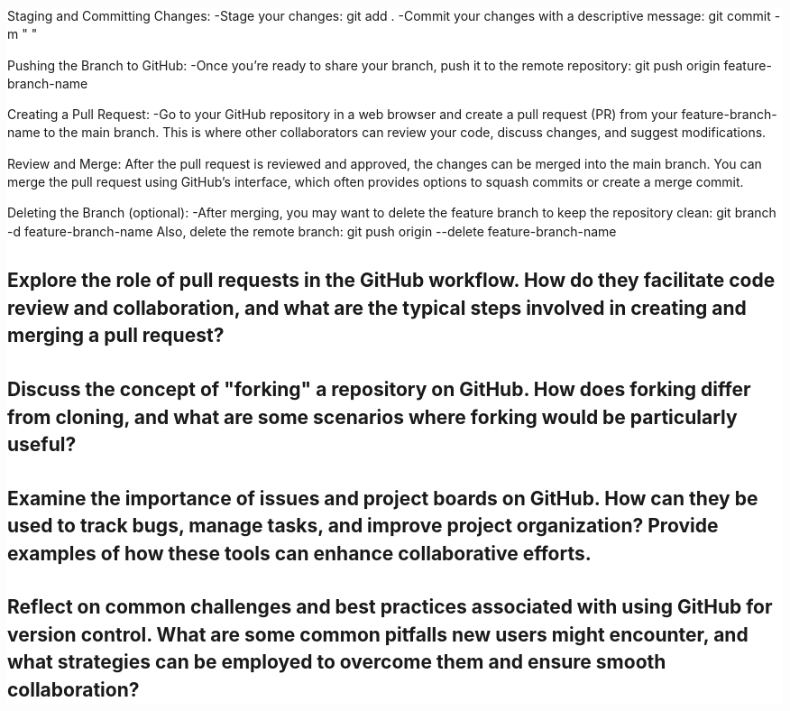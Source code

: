 Staging and Committing Changes:
-Stage your changes: git add .
-Commit your changes with a descriptive message: git commit -m " "

Pushing the Branch to GitHub:
-Once you’re ready to share your branch, push it to the remote repository: git push origin feature-branch-name

Creating a Pull Request:
-Go to your GitHub repository in a web browser and create a pull request (PR) from your feature-branch-name to the main branch.
This is where other collaborators can review your code, discuss changes, and suggest modifications.

Review and Merge:
After the pull request is reviewed and approved, the changes can be merged into the main branch.
You can merge the pull request using GitHub’s interface, which often provides options to squash commits or create a merge commit.

Deleting the Branch (optional):
-After merging, you may want to delete the feature branch to keep the repository clean: git branch -d feature-branch-name
Also, delete the remote branch: git push origin --delete feature-branch-name

## Explore the role of pull requests in the GitHub workflow. How do they facilitate code review and collaboration, and what are the typical steps involved in creating and merging a pull request?

## Discuss the concept of "forking" a repository on GitHub. How does forking differ from cloning, and what are some scenarios where forking would be particularly useful?

## Examine the importance of issues and project boards on GitHub. How can they be used to track bugs, manage tasks, and improve project organization? Provide examples of how these tools can enhance collaborative efforts.

## Reflect on common challenges and best practices associated with using GitHub for version control. What are some common pitfalls new users might encounter, and what strategies can be employed to overcome them and ensure smooth collaboration?
